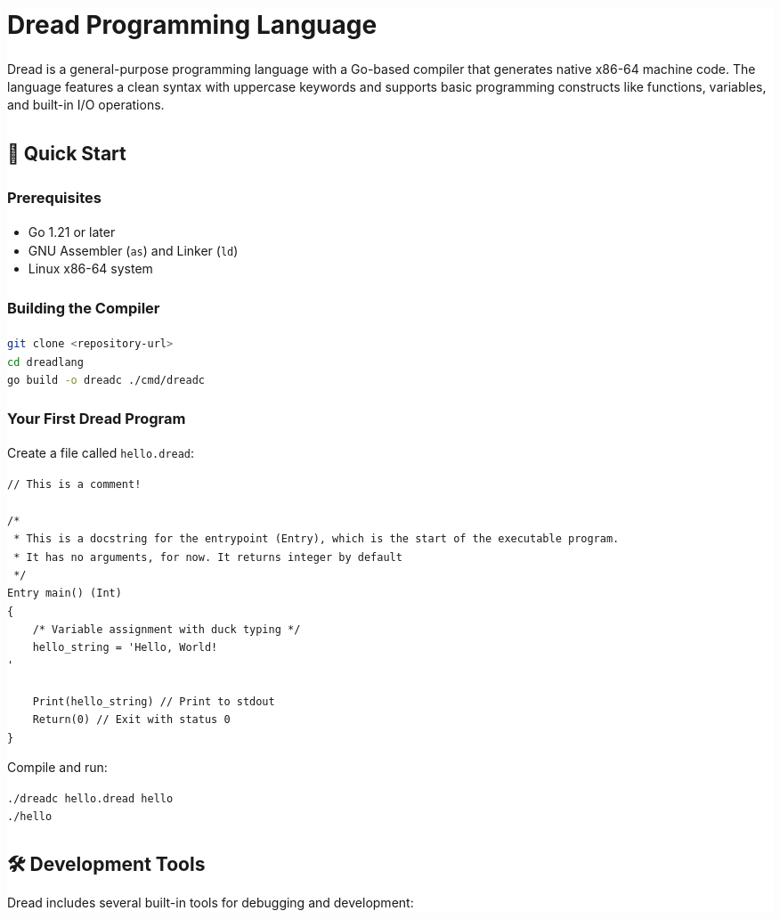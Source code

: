 
# Dread Programming Language

Dread is a general-purpose programming language with a Go-based compiler that generates native x86-64 machine code. The language features a clean syntax with uppercase keywords and supports basic programming constructs like functions, variables, and built-in I/O operations.

## 🚀 Quick Start

### Prerequisites
- Go 1.21 or later
- GNU Assembler (`as`) and Linker (`ld`)
- Linux x86-64 system

### Building the Compiler
```bash
git clone <repository-url>
cd dreadlang
go build -o dreadc ./cmd/dreadc
```

### Your First Dread Program
Create a file called `hello.dread`:

```dread
// This is a comment!

/*
 * This is a docstring for the entrypoint (Entry), which is the start of the executable program.
 * It has no arguments, for now. It returns integer by default
 */
Entry main() (Int)
{
    /* Variable assignment with duck typing */
    hello_string = 'Hello, World!
'

    Print(hello_string) // Print to stdout
    Return(0) // Exit with status 0
}
```

Compile and run:
```bash
./dreadc hello.dread hello
./hello
```

## 🛠️ Development Tools

Dread includes several built-in tools for debugging and development:
